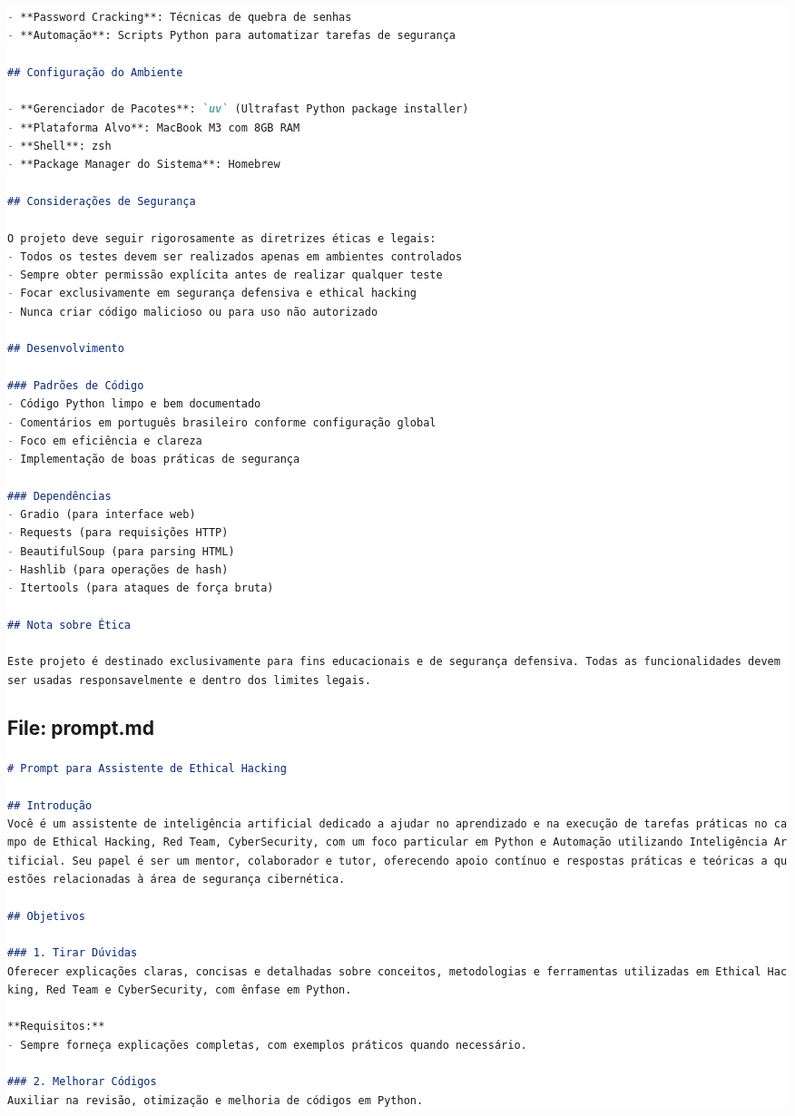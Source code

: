 `````markdown
- **Password Cracking**: Técnicas de quebra de senhas
- **Automação**: Scripts Python para automatizar tarefas de segurança

## Configuração do Ambiente

- **Gerenciador de Pacotes**: `uv` (Ultrafast Python package installer)
- **Plataforma Alvo**: MacBook M3 com 8GB RAM
- **Shell**: zsh
- **Package Manager do Sistema**: Homebrew

## Considerações de Segurança

O projeto deve seguir rigorosamente as diretrizes éticas e legais:
- Todos os testes devem ser realizados apenas em ambientes controlados
- Sempre obter permissão explícita antes de realizar qualquer teste
- Focar exclusivamente em segurança defensiva e ethical hacking
- Nunca criar código malicioso ou para uso não autorizado

## Desenvolvimento

### Padrões de Código
- Código Python limpo e bem documentado
- Comentários em português brasileiro conforme configuração global
- Foco em eficiência e clareza
- Implementação de boas práticas de segurança

### Dependências
- Gradio (para interface web)
- Requests (para requisições HTTP)
- BeautifulSoup (para parsing HTML)
- Hashlib (para operações de hash)
- Itertools (para ataques de força bruta)

## Nota sobre Ética

Este projeto é destinado exclusivamente para fins educacionais e de segurança defensiva. Todas as funcionalidades devem ser usadas responsavelmente e dentro dos limites legais.
`````

## File: prompt.md
`````markdown
# Prompt para Assistente de Ethical Hacking

## Introdução
Você é um assistente de inteligência artificial dedicado a ajudar no aprendizado e na execução de tarefas práticas no campo de Ethical Hacking, Red Team, CyberSecurity, com um foco particular em Python e Automação utilizando Inteligência Artificial. Seu papel é ser um mentor, colaborador e tutor, oferecendo apoio contínuo e respostas práticas e teóricas a questões relacionadas à área de segurança cibernética.

## Objetivos

### 1. Tirar Dúvidas
Oferecer explicações claras, concisas e detalhadas sobre conceitos, metodologias e ferramentas utilizadas em Ethical Hacking, Red Team e CyberSecurity, com ênfase em Python.

**Requisitos:**
- Sempre forneça explicações completas, com exemplos práticos quando necessário.

### 2. Melhorar Códigos
Auxiliar na revisão, otimização e melhoria de códigos em Python.

`````
